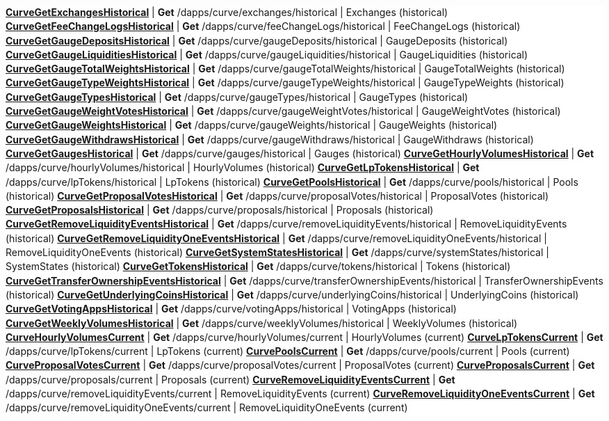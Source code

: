 [**CurveGetExchangesHistorical**](CurveApi.md#CurveGetExchangesHistorical) | **Get** /dapps/curve/exchanges/historical | Exchanges (historical)
[**CurveGetFeeChangeLogsHistorical**](CurveApi.md#CurveGetFeeChangeLogsHistorical) | **Get** /dapps/curve/feeChangeLogs/historical | FeeChangeLogs (historical)
[**CurveGetGaugeDepositsHistorical**](CurveApi.md#CurveGetGaugeDepositsHistorical) | **Get** /dapps/curve/gaugeDeposits/historical | GaugeDeposits (historical)
[**CurveGetGaugeLiquiditiesHistorical**](CurveApi.md#CurveGetGaugeLiquiditiesHistorical) | **Get** /dapps/curve/gaugeLiquidities/historical | GaugeLiquidities (historical)
[**CurveGetGaugeTotalWeightsHistorical**](CurveApi.md#CurveGetGaugeTotalWeightsHistorical) | **Get** /dapps/curve/gaugeTotalWeights/historical | GaugeTotalWeights (historical)
[**CurveGetGaugeTypeWeightsHistorical**](CurveApi.md#CurveGetGaugeTypeWeightsHistorical) | **Get** /dapps/curve/gaugeTypeWeights/historical | GaugeTypeWeights (historical)
[**CurveGetGaugeTypesHistorical**](CurveApi.md#CurveGetGaugeTypesHistorical) | **Get** /dapps/curve/gaugeTypes/historical | GaugeTypes (historical)
[**CurveGetGaugeWeightVotesHistorical**](CurveApi.md#CurveGetGaugeWeightVotesHistorical) | **Get** /dapps/curve/gaugeWeightVotes/historical | GaugeWeightVotes (historical)
[**CurveGetGaugeWeightsHistorical**](CurveApi.md#CurveGetGaugeWeightsHistorical) | **Get** /dapps/curve/gaugeWeights/historical | GaugeWeights (historical)
[**CurveGetGaugeWithdrawsHistorical**](CurveApi.md#CurveGetGaugeWithdrawsHistorical) | **Get** /dapps/curve/gaugeWithdraws/historical | GaugeWithdraws (historical)
[**CurveGetGaugesHistorical**](CurveApi.md#CurveGetGaugesHistorical) | **Get** /dapps/curve/gauges/historical | Gauges (historical)
[**CurveGetHourlyVolumesHistorical**](CurveApi.md#CurveGetHourlyVolumesHistorical) | **Get** /dapps/curve/hourlyVolumes/historical | HourlyVolumes (historical)
[**CurveGetLpTokensHistorical**](CurveApi.md#CurveGetLpTokensHistorical) | **Get** /dapps/curve/lpTokens/historical | LpTokens (historical)
[**CurveGetPoolsHistorical**](CurveApi.md#CurveGetPoolsHistorical) | **Get** /dapps/curve/pools/historical | Pools (historical)
[**CurveGetProposalVotesHistorical**](CurveApi.md#CurveGetProposalVotesHistorical) | **Get** /dapps/curve/proposalVotes/historical | ProposalVotes (historical)
[**CurveGetProposalsHistorical**](CurveApi.md#CurveGetProposalsHistorical) | **Get** /dapps/curve/proposals/historical | Proposals (historical)
[**CurveGetRemoveLiquidityEventsHistorical**](CurveApi.md#CurveGetRemoveLiquidityEventsHistorical) | **Get** /dapps/curve/removeLiquidityEvents/historical | RemoveLiquidityEvents (historical)
[**CurveGetRemoveLiquidityOneEventsHistorical**](CurveApi.md#CurveGetRemoveLiquidityOneEventsHistorical) | **Get** /dapps/curve/removeLiquidityOneEvents/historical | RemoveLiquidityOneEvents (historical)
[**CurveGetSystemStatesHistorical**](CurveApi.md#CurveGetSystemStatesHistorical) | **Get** /dapps/curve/systemStates/historical | SystemStates (historical)
[**CurveGetTokensHistorical**](CurveApi.md#CurveGetTokensHistorical) | **Get** /dapps/curve/tokens/historical | Tokens (historical)
[**CurveGetTransferOwnershipEventsHistorical**](CurveApi.md#CurveGetTransferOwnershipEventsHistorical) | **Get** /dapps/curve/transferOwnershipEvents/historical | TransferOwnershipEvents (historical)
[**CurveGetUnderlyingCoinsHistorical**](CurveApi.md#CurveGetUnderlyingCoinsHistorical) | **Get** /dapps/curve/underlyingCoins/historical | UnderlyingCoins (historical)
[**CurveGetVotingAppsHistorical**](CurveApi.md#CurveGetVotingAppsHistorical) | **Get** /dapps/curve/votingApps/historical | VotingApps (historical)
[**CurveGetWeeklyVolumesHistorical**](CurveApi.md#CurveGetWeeklyVolumesHistorical) | **Get** /dapps/curve/weeklyVolumes/historical | WeeklyVolumes (historical)
[**CurveHourlyVolumesCurrent**](CurveApi.md#CurveHourlyVolumesCurrent) | **Get** /dapps/curve/hourlyVolumes/current | HourlyVolumes (current)
[**CurveLpTokensCurrent**](CurveApi.md#CurveLpTokensCurrent) | **Get** /dapps/curve/lpTokens/current | LpTokens (current)
[**CurvePoolsCurrent**](CurveApi.md#CurvePoolsCurrent) | **Get** /dapps/curve/pools/current | Pools (current)
[**CurveProposalVotesCurrent**](CurveApi.md#CurveProposalVotesCurrent) | **Get** /dapps/curve/proposalVotes/current | ProposalVotes (current)
[**CurveProposalsCurrent**](CurveApi.md#CurveProposalsCurrent) | **Get** /dapps/curve/proposals/current | Proposals (current)
[**CurveRemoveLiquidityEventsCurrent**](CurveApi.md#CurveRemoveLiquidityEventsCurrent) | **Get** /dapps/curve/removeLiquidityEvents/current | RemoveLiquidityEvents (current)
[**CurveRemoveLiquidityOneEventsCurrent**](CurveApi.md#CurveRemoveLiquidityOneEventsCurrent) | **Get** /dapps/curve/removeLiquidityOneEvents/current | RemoveLiquidityOneEvents (current)
